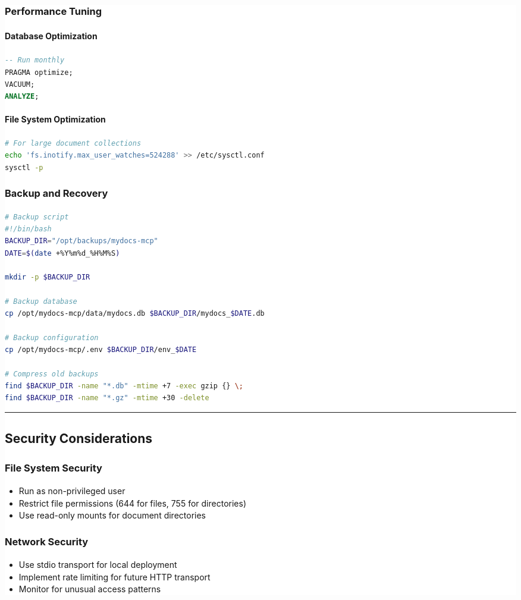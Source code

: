 ### Performance Tuning

#### Database Optimization
```sql
-- Run monthly
PRAGMA optimize;
VACUUM;
ANALYZE;
```

#### File System Optimization
```bash
# For large document collections
echo 'fs.inotify.max_user_watches=524288' >> /etc/sysctl.conf
sysctl -p
```

### Backup and Recovery

```bash
# Backup script
#!/bin/bash
BACKUP_DIR="/opt/backups/mydocs-mcp"
DATE=$(date +%Y%m%d_%H%M%S)

mkdir -p $BACKUP_DIR

# Backup database
cp /opt/mydocs-mcp/data/mydocs.db $BACKUP_DIR/mydocs_$DATE.db

# Backup configuration
cp /opt/mydocs-mcp/.env $BACKUP_DIR/env_$DATE

# Compress old backups
find $BACKUP_DIR -name "*.db" -mtime +7 -exec gzip {} \;
find $BACKUP_DIR -name "*.gz" -mtime +30 -delete
```

---

## Security Considerations

### File System Security
- Run as non-privileged user
- Restrict file permissions (644 for files, 755 for directories)
- Use read-only mounts for document directories

### Network Security
- Use stdio transport for local deployment
- Implement rate limiting for future HTTP transport
- Monitor for unusual access patterns

